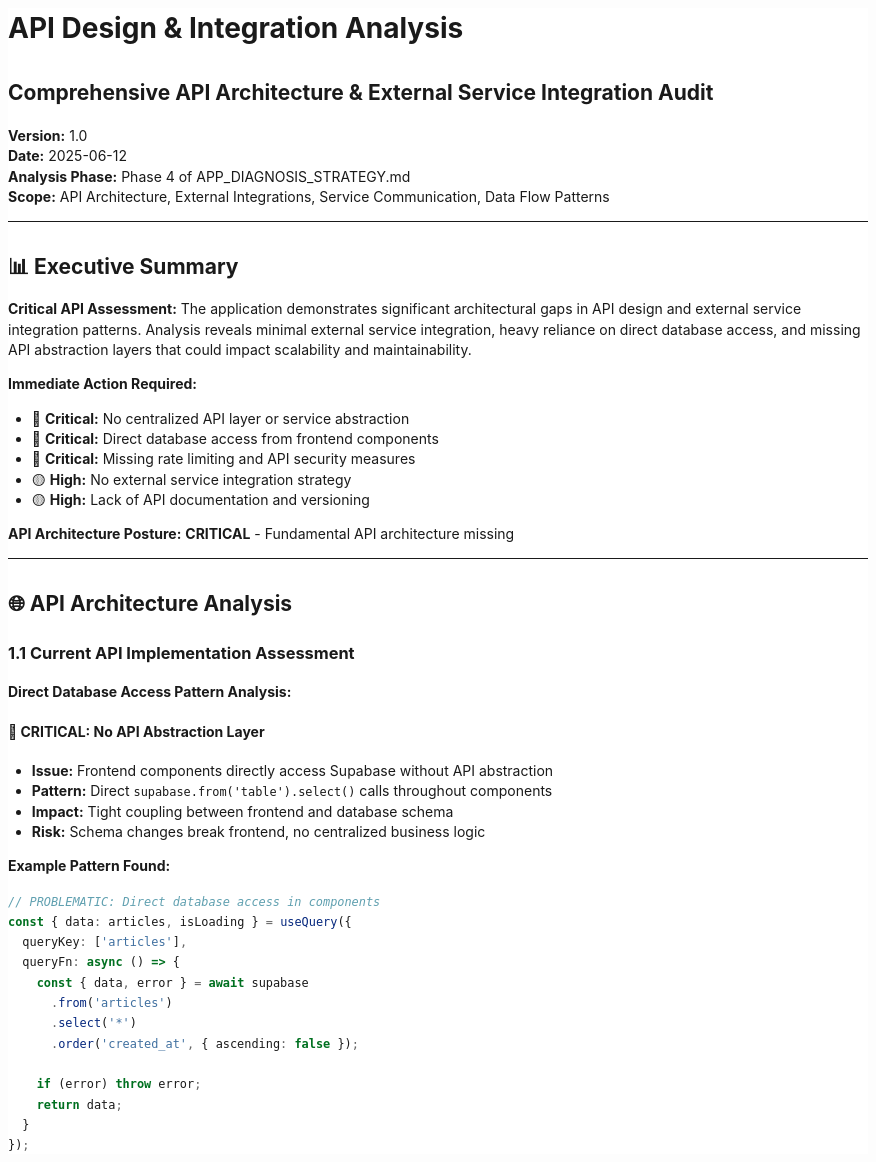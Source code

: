 
# API Design & Integration Analysis
## Comprehensive API Architecture & External Service Integration Audit

**Version:** 1.0  
**Date:** 2025-06-12  
**Analysis Phase:** Phase 4 of APP_DIAGNOSIS_STRATEGY.md  
**Scope:** API Architecture, External Integrations, Service Communication, Data Flow Patterns

---

## 📊 Executive Summary

**Critical API Assessment:** The application demonstrates significant architectural gaps in API design and external service integration patterns. Analysis reveals minimal external service integration, heavy reliance on direct database access, and missing API abstraction layers that could impact scalability and maintainability.

**Immediate Action Required:**
- 🔴 **Critical:** No centralized API layer or service abstraction
- 🔴 **Critical:** Direct database access from frontend components
- 🔴 **Critical:** Missing rate limiting and API security measures
- 🟡 **High:** No external service integration strategy
- 🟡 **High:** Lack of API documentation and versioning

**API Architecture Posture:** **CRITICAL** - Fundamental API architecture missing

---

## 🌐 API Architecture Analysis

### **1.1 Current API Implementation Assessment**

**Direct Database Access Pattern Analysis:**

#### **🔴 CRITICAL: No API Abstraction Layer**
- **Issue:** Frontend components directly access Supabase without API abstraction
- **Pattern:** Direct `supabase.from('table').select()` calls throughout components
- **Impact:** Tight coupling between frontend and database schema
- **Risk:** Schema changes break frontend, no centralized business logic

**Example Pattern Found:**
```typescript
// PROBLEMATIC: Direct database access in components
const { data: articles, isLoading } = useQuery({
  queryKey: ['articles'],
  queryFn: async () => {
    const { data, error } = await supabase
      .from('articles')
      .select('*')
      .order('created_at', { ascending: false });
    
    if (error) throw error;
    return data;
  }
});
```

